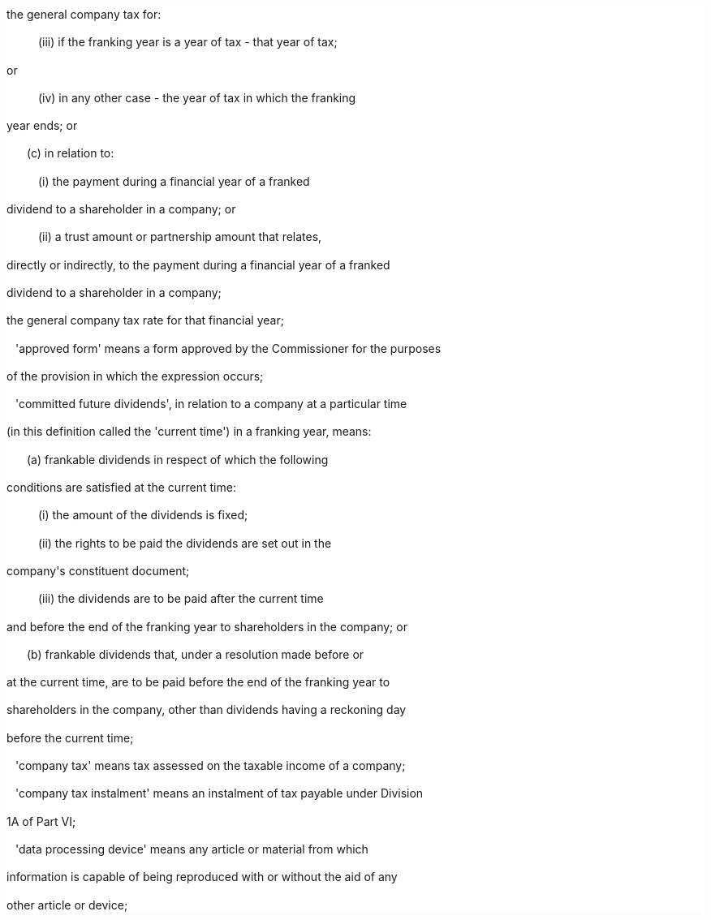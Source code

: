 the general company tax for:

      (iii) if the franking year is a year of tax - that year of tax;

or

      (iv) in any other case - the year of tax in which the franking

year ends; or

    (c) in relation to:

      (i) the payment during a financial year of a franked

dividend to a shareholder in a company; or

      (ii) a trust amount or partnership amount that relates,

directly or indirectly, to the payment during a financial year of a franked

dividend to a shareholder in a company;

the general company tax rate for that financial year;

  'approved form' means a form approved by the Commissioner for the purposes

of the provision in which the expression occurs;

  'committed future dividends', in relation to a company at a particular time

(in this definition called the 'current time') in a franking year, means:

    (a) frankable dividends in respect of which the following

conditions are satisfied at the current time:

      (i) the amount of the dividends is fixed;

      (ii) the rights to be paid the dividends are set out in the

company's constituent document;

      (iii) the dividends are to be paid after the current time

and before the end of the franking year to shareholders in the company; or

    (b) frankable dividends that, under a resolution made before or

at the current time, are to be paid before the end of the franking year to

shareholders in the company, other than dividends having a reckoning day

before the current time;

  'company tax' means tax assessed on the taxable income of a company;

  'company tax instalment' means an instalment of tax payable under Division

1A of Part VI;

  'data processing device' means any article or material from which

information is capable of being reproduced with or without the aid of any

other article or device;
